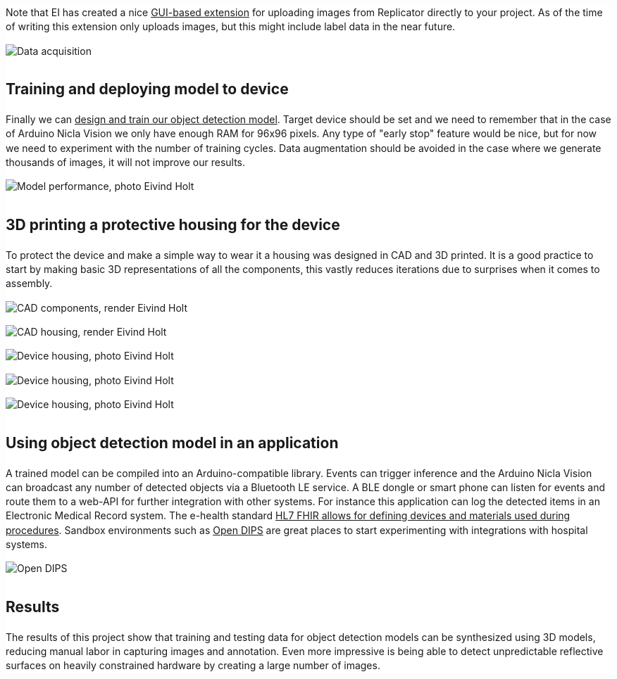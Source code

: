 Note that EI has created a nice [GUI-based extension](https://github.com/edgeimpulse/edge-impulse-omniverse-ext/tree/main) for uploading images from Replicator directly to your project. As of the time of writing this extension only uploads images, but this might include label data in the near future.

![Data acquisition](../.gitbook/assets/surgery-inventory-synthetic-data/ei_extension.png)

## Training and deploying model to device

Finally we can [design and train our object detection model](https://docs.edgeimpulse.com/docs/tutorials/end-to-end-tutorials/object-detection/detect-objects-using-fomo#3.-designing-an-impulse). Target device should be set and we need to remember that in the case of Arduino Nicla Vision we only have enough RAM for 96x96 pixels. Any type of "early stop" feature would be nice, but for now we need to experiment with the number of training cycles. Data augmentation should be avoided in the case where we generate thousands of images, it will not improve our results.

![Model performance, photo Eivind Holt](../.gitbook/assets/surgery-inventory-synthetic-data/performance_synth.png)

## 3D printing a protective housing for the device
To protect the device and make a simple way to wear it a housing was designed in CAD and 3D printed. It is a good practice to start by making basic 3D representations of all the components, this vastly reduces iterations due to surprises when it comes to assembly.

![CAD components, render Eivind Holt](../.gitbook/assets/surgery-inventory-synthetic-data/cad-components.png)

![CAD housing, render Eivind Holt](../.gitbook/assets/surgery-inventory-synthetic-data/cad-housing.png)

![Device housing, photo Eivind Holt](../.gitbook/assets/surgery-inventory-synthetic-data/final3.jpg)

![Device housing, photo Eivind Holt](../.gitbook/assets/surgery-inventory-synthetic-data/final2.jpg)

![Device housing, photo Eivind Holt](../.gitbook/assets/surgery-inventory-synthetic-data/final1.jpg)

## Using object detection model in an application

A trained model can be compiled into an Arduino-compatible library. Events can trigger inference and the Arduino Nicla Vision can broadcast any number of detected objects via a Bluetooth LE service. A BLE dongle or smart phone can listen for events and route them to a web-API for further integration with other systems. For instance this application can log the detected items in an Electronic Medical Record system. The e-health standard [HL7 FHIR allows for defining devices and materials used during procedures](https://build.fhir.org/device.html). Sandbox environments such as [Open DIPS](https://open.dips.no/) are great places to start experimenting with integrations with hospital systems.

![Open DIPS](../.gitbook/assets/surgery-inventory-synthetic-data/opendips.png)

## Results

The results of this project show that training and testing data for object detection models can be synthesized using 3D models, reducing manual labor in capturing images and annotation. Even more impressive is being able to detect unpredictable reflective surfaces on heavily constrained hardware by creating a large number of images.
